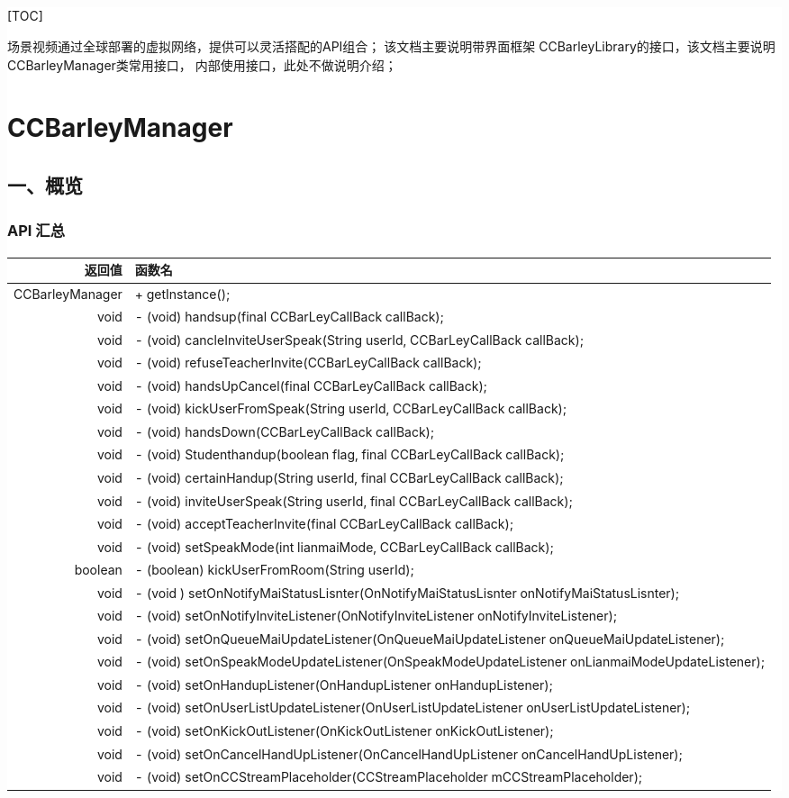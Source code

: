 [TOC]

场景视频通过全球部署的虚拟网络，提供可以灵活搭配的API组合；
该文档主要说明带界面框架 CCBarleyLibrary的接口，该文档主要说明CCBarleyManager类常用接口，
内部使用接口，此处不做说明介绍；

# CCBarleyManager


## 一、概览
### API 汇总

| 返回值|          函数名                                                    |
| -------------: | :----------------------------------------------------------- |
| CCBarleyManager | + getInstance(); |
| void | - (void) handsup(final CCBarLeyCallBack<Void> callBack);|
| void | - (void) cancleInviteUserSpeak(String userId, CCBarLeyCallBack<Void> callBack);|
| void | - (void) refuseTeacherInvite(CCBarLeyCallBack<Void> callBack);|
| void | - (void) handsUpCancel(final CCBarLeyCallBack<Void> callBack);|
| void | - (void) kickUserFromSpeak(String userId, CCBarLeyCallBack<Void> callBack);|
| void | - (void) handsDown(CCBarLeyCallBack<Void> callBack);|
| void | - (void) Studenthandup(boolean flag, final CCBarLeyCallBack<Void> callBack);|
| void | - (void) certainHandup(String userId, final CCBarLeyCallBack<Void> callBack);|
| void | - (void) inviteUserSpeak(String userId, final CCBarLeyCallBack<Void> callBack);|
| void | - (void) acceptTeacherInvite(final CCBarLeyCallBack<Void> callBack);|
| void | - (void) setSpeakMode(int lianmaiMode, CCBarLeyCallBack<Void> callBack);|
| boolean | - (boolean) kickUserFromRoom(String userId);|
| void | - (void ) setOnNotifyMaiStatusLisnter(OnNotifyMaiStatusLisnter onNotifyMaiStatusLisnter);|
| void | - (void) setOnNotifyInviteListener(OnNotifyInviteListener onNotifyInviteListener);|
| void | - (void) setOnQueueMaiUpdateListener(OnQueueMaiUpdateListener onQueueMaiUpdateListener);|
| void | - (void) setOnSpeakModeUpdateListener(OnSpeakModeUpdateListener onLianmaiModeUpdateListener);|
| void | - (void) setOnHandupListener(OnHandupListener onHandupListener);|
| void | - (void) setOnUserListUpdateListener(OnUserListUpdateListener onUserListUpdateListener);|
| void | - (void) setOnKickOutListener(OnKickOutListener onKickOutListener);|
| void | - (void) setOnCancelHandUpListener(OnCancelHandUpListener onCancelHandUpListener);|
| void | - (void) setOnCCStreamPlaceholder(CCStreamPlaceholder mCCStreamPlaceholder);|
